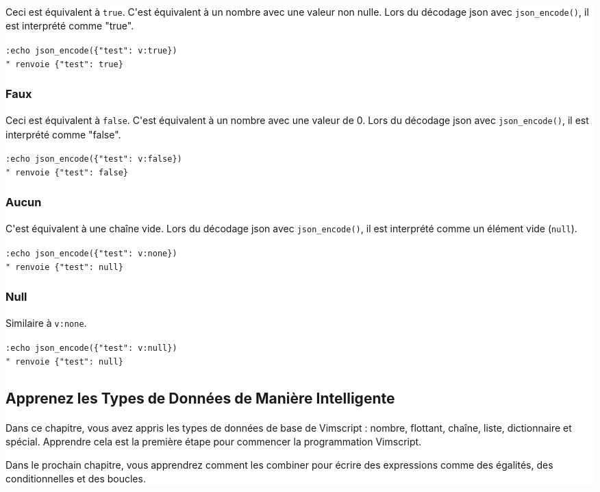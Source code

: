 Ceci est équivalent à `true`. C'est équivalent à un nombre avec une valeur non nulle. Lors du décodage json avec `json_encode()`, il est interprété comme "true".

```shell
:echo json_encode({"test": v:true})
" renvoie {"test": true}
```

### Faux

Ceci est équivalent à `false`. C'est équivalent à un nombre avec une valeur de 0. Lors du décodage json avec `json_encode()`, il est interprété comme "false".

```shell
:echo json_encode({"test": v:false})
" renvoie {"test": false}
```

### Aucun

C'est équivalent à une chaîne vide. Lors du décodage json avec `json_encode()`, il est interprété comme un élément vide (`null`).

```shell
:echo json_encode({"test": v:none})
" renvoie {"test": null}
```

### Null

Similaire à `v:none`.

```shell
:echo json_encode({"test": v:null})
" renvoie {"test": null}
```

## Apprenez les Types de Données de Manière Intelligente

Dans ce chapitre, vous avez appris les types de données de base de Vimscript : nombre, flottant, chaîne, liste, dictionnaire et spécial. Apprendre cela est la première étape pour commencer la programmation Vimscript.

Dans le prochain chapitre, vous apprendrez comment les combiner pour écrire des expressions comme des égalités, des conditionnelles et des boucles.